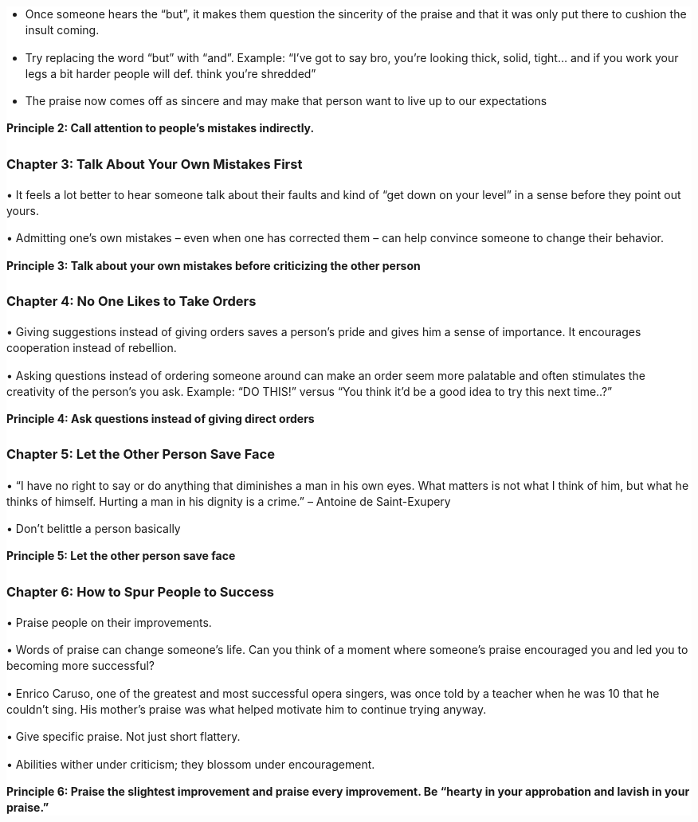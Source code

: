 - Once someone hears the “but”, it makes them question the sincerity of the praise and that it was only put there to cushion the insult coming.

- Try replacing the word “but” with “and”. Example: “I’ve got to say bro, you’re looking thick, solid, tight… and if you work your legs a bit harder people will def. think you’re shredded”

- The praise now comes off as sincere and may make that person want to live up to our expectations

**Principle 2: Call attention to people’s mistakes indirectly.**

### **Chapter 3: Talk About Your Own Mistakes First**

• It feels a lot better to hear someone talk about their faults and kind of “get down on your level” in a sense before they point out yours.

• Admitting one’s own mistakes – even when one has corrected them – can help convince someone to change their behavior.

**Principle 3: Talk about your own mistakes before criticizing the other person**

### **Chapter 4: No One Likes to Take Orders**

• Giving suggestions instead of giving orders saves a person’s pride and gives him a sense of importance. It encourages cooperation instead of rebellion.

• Asking questions instead of ordering someone around can make an order seem more palatable and often stimulates the creativity of the person’s you ask. Example: “DO THIS!” versus “You think it’d be a good idea to try this next time..?”

**Principle 4: Ask questions instead of giving direct orders**

### **Chapter 5: Let the Other Person Save Face**

• “I have no right to say or do anything that diminishes a man in his own eyes. What matters is not what I think of him, but what he thinks of himself. Hurting a man in his dignity is a crime.” – Antoine de Saint-Exupery

• Don’t belittle a person basically

**Principle 5: Let the other person save face**

### **Chapter 6: How to Spur People to Success**

• Praise people on their improvements.

• Words of praise can change someone’s life. Can you think of a moment where someone’s praise encouraged you and led you to becoming more successful?

• Enrico Caruso, one of the greatest and most successful opera singers, was once told by a teacher when he was 10 that he couldn’t sing. His mother’s praise was what helped motivate him to continue trying anyway.

• Give specific praise. Not just short flattery.

• Abilities wither under criticism; they blossom under encouragement.

**Principle 6: Praise the slightest improvement and praise every improvement. Be “hearty in your approbation and lavish in your praise.”**
